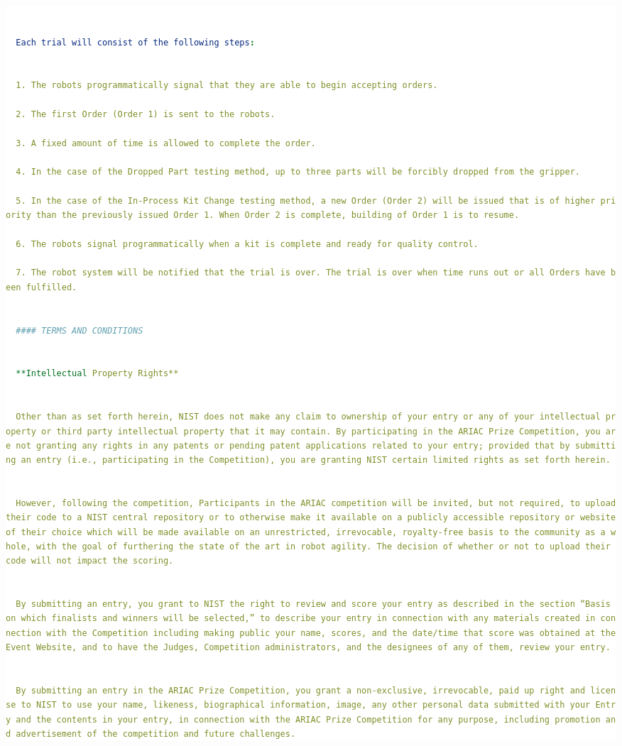 ```yaml


  Each trial will consist of the following steps:


  1. The robots programmatically signal that they are able to begin accepting orders.

  2. The first Order (Order 1) is sent to the robots.

  3. A fixed amount of time is allowed to complete the order.

  4. In the case of the Dropped Part testing method, up to three parts will be forcibly dropped from the gripper.

  5. In the case of the In-Process Kit Change testing method, a new Order (Order 2) will be issued that is of higher priority than the previously issued Order 1. When Order 2 is complete, building of Order 1 is to resume.

  6. The robots signal programmatically when a kit is complete and ready for quality control.

  7. The robot system will be notified that the trial is over. The trial is over when time runs out or all Orders have been fulfilled.


  #### TERMS AND CONDITIONS


  **Intellectual Property Rights**


  Other than as set forth herein, NIST does not make any claim to ownership of your entry or any of your intellectual property or third party intellectual property that it may contain. By participating in the ARIAC Prize Competition, you are not granting any rights in any patents or pending patent applications related to your entry; provided that by submitting an entry (i.e., participating in the Competition), you are granting NIST certain limited rights as set forth herein.


  However, following the competition, Participants in the ARIAC competition will be invited, but not required, to upload their code to a NIST central repository or to otherwise make it available on a publicly accessible repository or website of their choice which will be made available on an unrestricted, irrevocable, royalty-free basis to the community as a whole, with the goal of furthering the state of the art in robot agility. The decision of whether or not to upload their code will not impact the scoring.


  By submitting an entry, you grant to NIST the right to review and score your entry as described in the section “Basis on which finalists and winners will be selected,” to describe your entry in connection with any materials created in connection with the Competition including making public your name, scores, and the date/time that score was obtained at the Event Website, and to have the Judges, Competition administrators, and the designees of any of them, review your entry.


  By submitting an entry in the ARIAC Prize Competition, you grant a non-exclusive, irrevocable, paid up right and license to NIST to use your name, likeness, biographical information, image, any other personal data submitted with your Entry and the contents in your entry, in connection with the ARIAC Prize Competition for any purpose, including promotion and advertisement of the competition and future challenges.


```